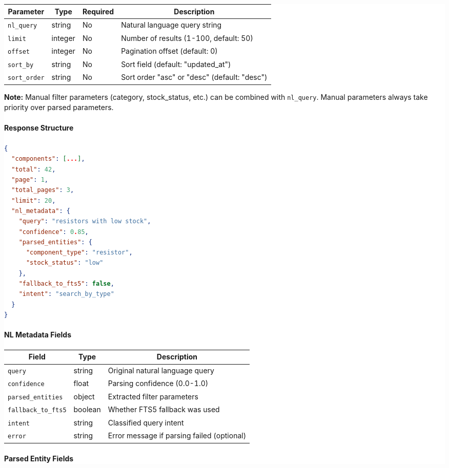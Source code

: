 | Parameter | Type | Required | Description |
|-----------|------|----------|-------------|
| `nl_query` | string | No | Natural language query string |
| `limit` | integer | No | Number of results (1-100, default: 50) |
| `offset` | integer | No | Pagination offset (default: 0) |
| `sort_by` | string | No | Sort field (default: "updated_at") |
| `sort_order` | string | No | Sort order "asc" or "desc" (default: "desc") |

**Note:** Manual filter parameters (category, stock_status, etc.) can be combined with `nl_query`. Manual parameters always take priority over parsed parameters.

#### Response Structure

```json
{
  "components": [...],
  "total": 42,
  "page": 1,
  "total_pages": 3,
  "limit": 20,
  "nl_metadata": {
    "query": "resistors with low stock",
    "confidence": 0.85,
    "parsed_entities": {
      "component_type": "resistor",
      "stock_status": "low"
    },
    "fallback_to_fts5": false,
    "intent": "search_by_type"
  }
}
```

#### NL Metadata Fields

| Field | Type | Description |
|-------|------|-------------|
| `query` | string | Original natural language query |
| `confidence` | float | Parsing confidence (0.0-1.0) |
| `parsed_entities` | object | Extracted filter parameters |
| `fallback_to_fts5` | boolean | Whether FTS5 fallback was used |
| `intent` | string | Classified query intent |
| `error` | string | Error message if parsing failed (optional) |

#### Parsed Entity Fields
